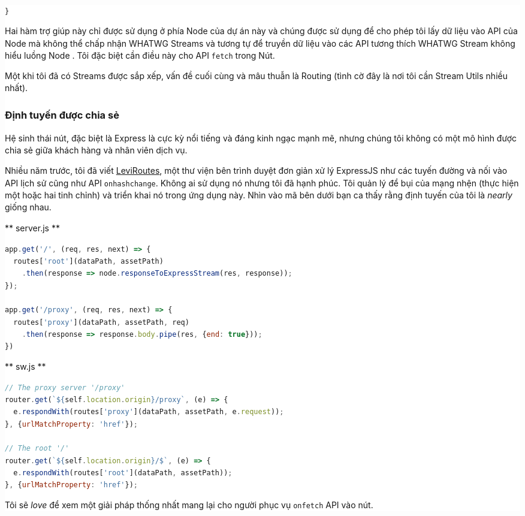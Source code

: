 ```javascript
}
```


Hai hàm trợ giúp này chỉ được sử dụng ở phía Node của dự án này và chúng được sử dụng để cho phép tôi lấy dữ liệu vào API của Node mà không thể chấp nhận WHATWG Streams và tương tự để truyền dữ liệu vào các API tương thích WHATWG Stream không hiểu luồng Node . Tôi đặc biệt cần điều này cho API `fetch` trong Nút.

Một khi tôi đã có Streams được sắp xếp, vấn đề cuối cùng và mâu thuẫn là Routing (tình cờ đây là nơi tôi cần Stream Utils nhiều nhất).

### Định tuyến được chia sẻ

Hệ sinh thái nút, đặc biệt là Express là cực kỳ nổi tiếng và đáng kinh ngạc mạnh mẽ, nhưng chúng tôi không có một mô hình được chia sẻ giữa khách hàng và nhân viên dịch vụ.

Nhiều năm trước, tôi đã viết [LeviRoutes](https://github.com/PaulKinlan/leviroutes), một thư viện bên trình duyệt đơn giản xử lý ExpressJS như các tuyến đường và nối vào API lịch sử cũng như API `onhashchange`. Không ai sử dụng nó nhưng tôi đã hạnh phúc. Tôi quản lý để bụi của mạng nhện (thực hiện một hoặc hai tinh chỉnh) và triển khai nó trong ứng dụng này. Nhìn vào mã bên dưới bạn ca thấy rằng định tuyến của tôi là _nearly_ giống nhau.


** server.js **


```javascript
app.get('/', (req, res, next) => {
  routes['root'](dataPath, assetPath)
    .then(response => node.responseToExpressStream(res, response));         
});

app.get('/proxy', (req, res, next) => {
  routes['proxy'](dataPath, assetPath, req)
    .then(response => response.body.pipe(res, {end: true}));
})
```



** sw.js **


```javascript
// The proxy server '/proxy'
router.get(`${self.location.origin}/proxy`, (e) => {
  e.respondWith(routes['proxy'](dataPath, assetPath, e.request));
}, {urlMatchProperty: 'href'});

// The root '/'
router.get(`${self.location.origin}/$`, (e) => {
  e.respondWith(routes['root'](dataPath, assetPath));
}, {urlMatchProperty: 'href'});
```


Tôi sẽ _love_ để xem một giải pháp thống nhất mang lại cho người phục vụ `onfetch` API vào nút.

